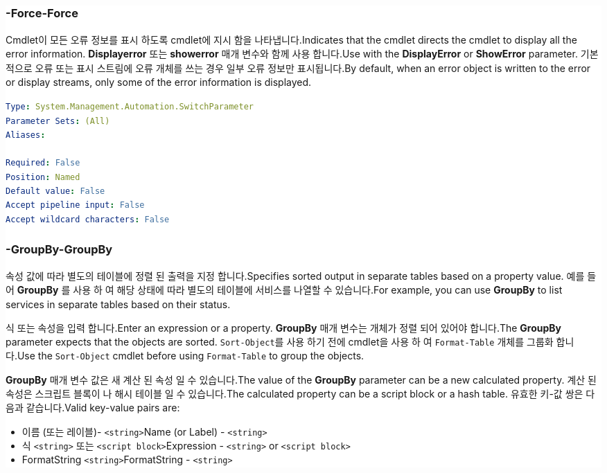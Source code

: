 ### <span data-ttu-id="ff77b-193">-Force</span><span class="sxs-lookup"><span data-stu-id="ff77b-193">-Force</span></span>

<span data-ttu-id="ff77b-194">Cmdlet이 모든 오류 정보를 표시 하도록 cmdlet에 지시 함을 나타냅니다.</span><span class="sxs-lookup"><span data-stu-id="ff77b-194">Indicates that the cmdlet directs the cmdlet to display all the error information.</span></span> <span data-ttu-id="ff77b-195">**Displayerror** 또는 **showerror** 매개 변수와 함께 사용 합니다.</span><span class="sxs-lookup"><span data-stu-id="ff77b-195">Use with the **DisplayError** or **ShowError** parameter.</span></span> <span data-ttu-id="ff77b-196">기본적으로 오류 또는 표시 스트림에 오류 개체를 쓰는 경우 일부 오류 정보만 표시됩니다.</span><span class="sxs-lookup"><span data-stu-id="ff77b-196">By default, when an error object is written to the error or display streams, only some of the error information is displayed.</span></span>

```yaml
Type: System.Management.Automation.SwitchParameter
Parameter Sets: (All)
Aliases:

Required: False
Position: Named
Default value: False
Accept pipeline input: False
Accept wildcard characters: False
```

### <span data-ttu-id="ff77b-197">-GroupBy</span><span class="sxs-lookup"><span data-stu-id="ff77b-197">-GroupBy</span></span>

<span data-ttu-id="ff77b-198">속성 값에 따라 별도의 테이블에 정렬 된 출력을 지정 합니다.</span><span class="sxs-lookup"><span data-stu-id="ff77b-198">Specifies sorted output in separate tables based on a property value.</span></span> <span data-ttu-id="ff77b-199">예를 들어 **GroupBy** 를 사용 하 여 해당 상태에 따라 별도의 테이블에 서비스를 나열할 수 있습니다.</span><span class="sxs-lookup"><span data-stu-id="ff77b-199">For example, you can use **GroupBy** to list services in separate tables based on their status.</span></span>

<span data-ttu-id="ff77b-200">식 또는 속성을 입력 합니다.</span><span class="sxs-lookup"><span data-stu-id="ff77b-200">Enter an expression or a property.</span></span> <span data-ttu-id="ff77b-201">**GroupBy** 매개 변수는 개체가 정렬 되어 있어야 합니다.</span><span class="sxs-lookup"><span data-stu-id="ff77b-201">The **GroupBy** parameter expects that the objects are sorted.</span></span>
<span data-ttu-id="ff77b-202">`Sort-Object`를 사용 하기 전에 cmdlet을 사용 하 여 `Format-Table` 개체를 그룹화 합니다.</span><span class="sxs-lookup"><span data-stu-id="ff77b-202">Use the `Sort-Object` cmdlet before using `Format-Table` to group the objects.</span></span>

<span data-ttu-id="ff77b-203">**GroupBy** 매개 변수 값은 새 계산 된 속성 일 수 있습니다.</span><span class="sxs-lookup"><span data-stu-id="ff77b-203">The value of the **GroupBy** parameter can be a new calculated property.</span></span> <span data-ttu-id="ff77b-204">계산 된 속성은 스크립트 블록이 나 해시 테이블 일 수 있습니다.</span><span class="sxs-lookup"><span data-stu-id="ff77b-204">The calculated property can be a script block or a hash table.</span></span> <span data-ttu-id="ff77b-205">유효한 키-값 쌍은 다음과 같습니다.</span><span class="sxs-lookup"><span data-stu-id="ff77b-205">Valid key-value pairs are:</span></span>

- <span data-ttu-id="ff77b-206">이름 (또는 레이블)- `<string>`</span><span class="sxs-lookup"><span data-stu-id="ff77b-206">Name (or Label) - `<string>`</span></span>
- <span data-ttu-id="ff77b-207">식 `<string>` 또는 `<script block>`</span><span class="sxs-lookup"><span data-stu-id="ff77b-207">Expression - `<string>` or `<script block>`</span></span>
- <span data-ttu-id="ff77b-208">FormatString `<string>`</span><span class="sxs-lookup"><span data-stu-id="ff77b-208">FormatString - `<string>`</span></span>
